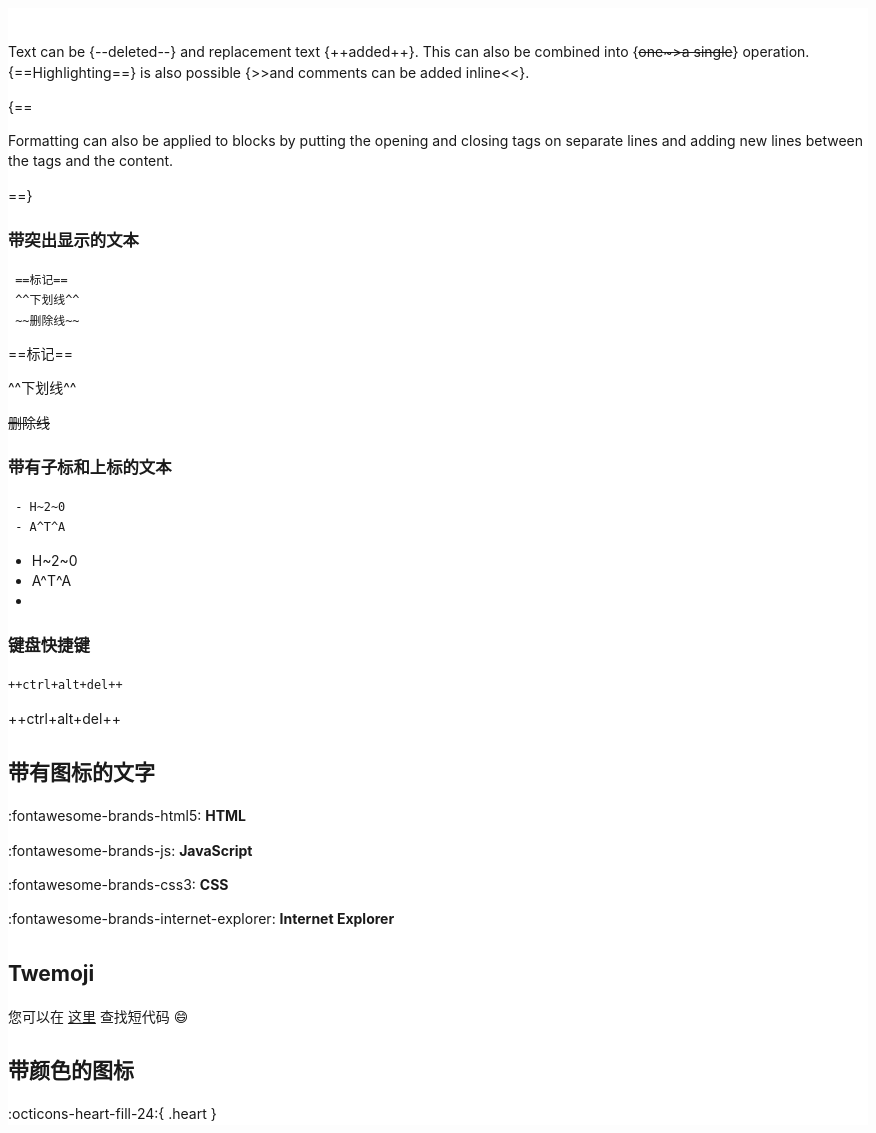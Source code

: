 ``` txt  title="例子"
    
``` 
Text can be {--deleted--} and replacement text {++added++}. This can also be
combined into {~~one~>a single~~} operation. {==Highlighting==} is also
possible {>>and comments can be added inline<<}.

{==

Formatting can also be applied to blocks by putting the opening and closing
tags on separate lines and adding new lines between the tags and the content.

==}
### 带突出显示的文本
```
 ==标记==
 ^^下划线^^
 ~~删除线~~
```
 ==标记==
 
 ^^下划线^^
 
 ~~删除线~~
 
### 带有子标和上标的文本 
``` 
 - H~2~0
 - A^T^A
```

 - H~2~0
 - A^T^A
 - 
### 键盘快捷键
``` 
++ctrl+alt+del++
``` 
++ctrl+alt+del++


## 带有图标的文字

 :fontawesome-brands-html5: __HTML__ 
 
 :fontawesome-brands-js: __JavaScript__ 
 
 :fontawesome-brands-css3: __CSS__ 
 
 :fontawesome-brands-internet-explorer: __Internet Explorer__ 
## Twemoji
您可以在 [这里](https://emojipedia.org/twitter/) 查找短代码
 :smile: 
 
## 带颜色的图标
 :octicons-heart-fill-24:{ .heart }
 